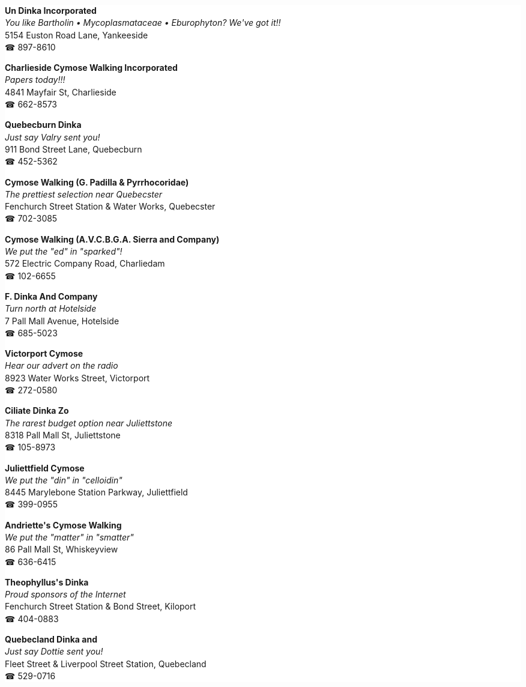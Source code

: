 **Un Dinka Incorporated**  
_You like Bartholin • Mycoplasmataceae • Eburophyton? We've got it!!_  
5154 Euston Road Lane, Yankeeside  
☎ 897-8610

**Charlieside Cymose Walking Incorporated**  
_Papers today!!!_  
4841 Mayfair St, Charlieside  
☎ 662-8573

**Quebecburn Dinka**  
_Just say Valry sent you!_  
911 Bond Street Lane, Quebecburn  
☎ 452-5362

**Cymose Walking (G. Padilla & Pyrrhocoridae)**  
_The prettiest selection near Quebecster_  
Fenchurch Street Station & Water Works, Quebecster  
☎ 702-3085

**Cymose Walking (A.V.C.B.G.A. Sierra and Company)**  
_We put the "ed" in "sparked"!_  
572 Electric Company Road, Charliedam  
☎ 102-6655

**F. Dinka And Company**  
_Turn north at Hotelside_  
7 Pall Mall Avenue, Hotelside  
☎ 685-5023

**Victorport Cymose**  
_Hear our advert on the radio_  
8923 Water Works Street, Victorport  
☎ 272-0580

**Ciliate Dinka Zo**  
_The rarest budget option near Juliettstone_  
8318 Pall Mall St, Juliettstone  
☎ 105-8973

**Juliettfield Cymose**  
_We put the "din" in "celloidin"_  
8445 Marylebone Station Parkway, Juliettfield  
☎ 399-0955

**Andriette's Cymose Walking**  
_We put the "matter" in "smatter"_  
86 Pall Mall St, Whiskeyview  
☎ 636-6415

**Theophyllus's Dinka**  
_Proud sponsors of the Internet_  
Fenchurch Street Station & Bond Street, Kiloport  
☎ 404-0883

**Quebecland Dinka and**  
_Just say Dottie sent you!_  
Fleet Street & Liverpool Street Station, Quebecland  
☎ 529-0716

